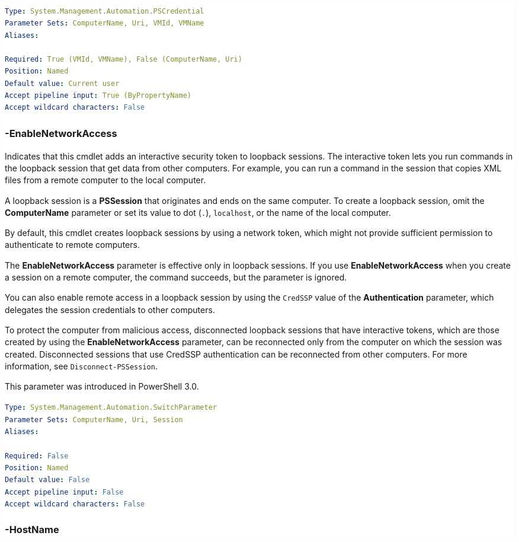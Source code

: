 ```yaml
Type: System.Management.Automation.PSCredential
Parameter Sets: ComputerName, Uri, VMId, VMName
Aliases:

Required: True (VMId, VMName), False (ComputerName, Uri)
Position: Named
Default value: Current user
Accept pipeline input: True (ByPropertyName)
Accept wildcard characters: False
```

### -EnableNetworkAccess

Indicates that this cmdlet adds an interactive security token to loopback sessions. The interactive
token lets you run commands in the loopback session that get data from other computers. For example,
you can run a command in the session that copies XML files from a remote computer to the local
computer.

A loopback session is a **PSSession** that originates and ends on the same computer. To create a
loopback session, omit the **ComputerName** parameter or set its value to dot (`.`), `localhost`, or
the name of the local computer.

By default, this cmdlet creates loopback sessions by using a network token, which might not provide
sufficient permission to authenticate to remote computers.

The **EnableNetworkAccess** parameter is effective only in loopback sessions. If you use
**EnableNetworkAccess** when you create a session on a remote computer, the command succeeds, but
the parameter is ignored.

You can also enable remote access in a loopback session by using the `CredSSP` value of the
**Authentication** parameter, which delegates the session credentials to other computers.

To protect the computer from malicious access, disconnected loopback sessions that have interactive
tokens, which are those created by using the **EnableNetworkAccess** parameter, can be reconnected
only from the computer on which the session was created. Disconnected sessions that use CredSSP
authentication can be reconnected from other computers. For more information, see
`Disconnect-PSSession`.

This parameter was introduced in PowerShell 3.0.

```yaml
Type: System.Management.Automation.SwitchParameter
Parameter Sets: ComputerName, Uri, Session
Aliases:

Required: False
Position: Named
Default value: False
Accept pipeline input: False
Accept wildcard characters: False
```

### -HostName
